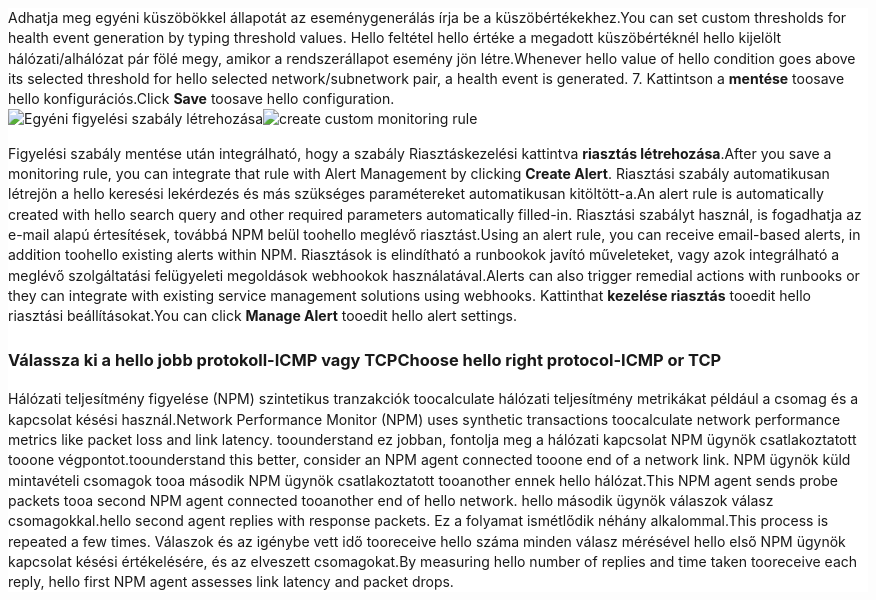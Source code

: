    <span data-ttu-id="c2941-232">Adhatja meg egyéni küszöbökkel állapotát az eseménygenerálás írja be a küszöbértékekhez.</span><span class="sxs-lookup"><span data-stu-id="c2941-232">You can set custom thresholds for health event generation by typing threshold values.</span></span> <span data-ttu-id="c2941-233">Hello feltétel hello értéke a megadott küszöbértéknél hello kijelölt hálózati/alhálózat pár fölé megy, amikor a rendszerállapot esemény jön létre.</span><span class="sxs-lookup"><span data-stu-id="c2941-233">Whenever hello value of hello condition goes above its selected threshold for hello selected network/subnetwork pair, a health event is generated.</span></span>
7. <span data-ttu-id="c2941-234">Kattintson a **mentése** toosave hello konfigurációs.</span><span class="sxs-lookup"><span data-stu-id="c2941-234">Click **Save** toosave hello configuration.</span></span>  
   <span data-ttu-id="c2941-235">![Egyéni figyelési szabály létrehozása](./media/log-analytics-network-performance-monitor/npm-monitor-rule.png)</span><span class="sxs-lookup"><span data-stu-id="c2941-235">![create custom monitoring rule](./media/log-analytics-network-performance-monitor/npm-monitor-rule.png)</span></span>

<span data-ttu-id="c2941-236">Figyelési szabály mentése után integrálható, hogy a szabály Riasztáskezelési kattintva **riasztás létrehozása**.</span><span class="sxs-lookup"><span data-stu-id="c2941-236">After you save a monitoring rule, you can integrate that rule with Alert Management by clicking **Create Alert**.</span></span> <span data-ttu-id="c2941-237">Riasztási szabály automatikusan létrejön a hello keresési lekérdezés és más szükséges paramétereket automatikusan kitöltött-a.</span><span class="sxs-lookup"><span data-stu-id="c2941-237">An alert rule is automatically created with hello search query and other required parameters automatically filled-in.</span></span> <span data-ttu-id="c2941-238">Riasztási szabályt használ, is fogadhatja az e-mail alapú értesítések, továbbá NPM belül toohello meglévő riasztást.</span><span class="sxs-lookup"><span data-stu-id="c2941-238">Using an alert rule, you can receive email-based alerts, in addition toohello existing alerts within NPM.</span></span> <span data-ttu-id="c2941-239">Riasztások is elindítható a runbookok javító műveleteket, vagy azok integrálható a meglévő szolgáltatási felügyeleti megoldások webhookok használatával.</span><span class="sxs-lookup"><span data-stu-id="c2941-239">Alerts can also trigger remedial actions with runbooks or they can integrate with existing service management solutions using webhooks.</span></span> <span data-ttu-id="c2941-240">Kattinthat **kezelése riasztás** tooedit hello riasztási beállításokat.</span><span class="sxs-lookup"><span data-stu-id="c2941-240">You can click **Manage Alert** tooedit hello alert settings.</span></span>

### <a name="choose-hello-right-protocol-icmp-or-tcp"></a><span data-ttu-id="c2941-241">Válassza ki a hello jobb protokoll-ICMP vagy TCP</span><span class="sxs-lookup"><span data-stu-id="c2941-241">Choose hello right protocol-ICMP or TCP</span></span>

<span data-ttu-id="c2941-242">Hálózati teljesítmény figyelése (NPM) szintetikus tranzakciók toocalculate hálózati teljesítmény metrikákat például a csomag és a kapcsolat késési használ.</span><span class="sxs-lookup"><span data-stu-id="c2941-242">Network Performance Monitor (NPM) uses synthetic transactions toocalculate network performance metrics like packet loss and link latency.</span></span> <span data-ttu-id="c2941-243">toounderstand ez jobban, fontolja meg a hálózati kapcsolat NPM ügynök csatlakoztatott tooone végpontot.</span><span class="sxs-lookup"><span data-stu-id="c2941-243">toounderstand this better, consider an NPM agent connected tooone end of a network link.</span></span> <span data-ttu-id="c2941-244">NPM ügynök küld mintavételi csomagok tooa második NPM ügynök csatlakoztatott tooanother ennek hello hálózat.</span><span class="sxs-lookup"><span data-stu-id="c2941-244">This NPM agent sends probe packets tooa second NPM agent connected tooanother end of hello network.</span></span> <span data-ttu-id="c2941-245">hello második ügynök válaszok válasz csomagokkal.</span><span class="sxs-lookup"><span data-stu-id="c2941-245">hello second agent replies with response packets.</span></span> <span data-ttu-id="c2941-246">Ez a folyamat ismétlődik néhány alkalommal.</span><span class="sxs-lookup"><span data-stu-id="c2941-246">This process is repeated a few times.</span></span> <span data-ttu-id="c2941-247">Válaszok és az igénybe vett idő tooreceive hello száma minden válasz mérésével hello első NPM ügynök kapcsolat késési értékelésére, és az elveszett csomagokat.</span><span class="sxs-lookup"><span data-stu-id="c2941-247">By measuring hello number of replies and time taken tooreceive each reply, hello first NPM agent assesses link latency and packet drops.</span></span>
